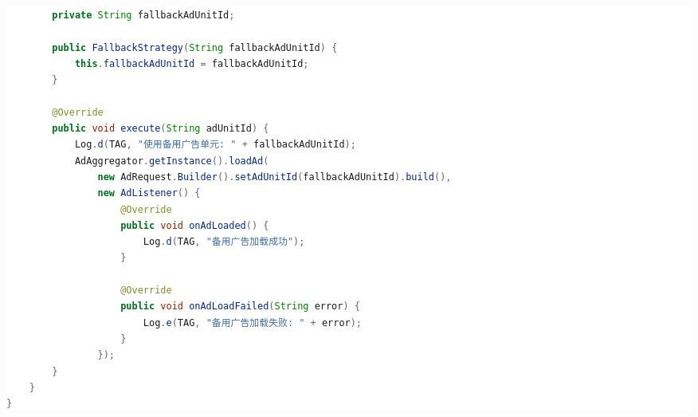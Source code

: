 ```java
        private String fallbackAdUnitId;

        public FallbackStrategy(String fallbackAdUnitId) {
            this.fallbackAdUnitId = fallbackAdUnitId;
        }

        @Override
        public void execute(String adUnitId) {
            Log.d(TAG, "使用备用广告单元: " + fallbackAdUnitId);
            AdAggregator.getInstance().loadAd(
                new AdRequest.Builder().setAdUnitId(fallbackAdUnitId).build(),
                new AdListener() {
                    @Override
                    public void onAdLoaded() {
                        Log.d(TAG, "备用广告加载成功");
                    }

                    @Override
                    public void onAdLoadFailed(String error) {
                        Log.e(TAG, "备用广告加载失败: " + error);
                    }
                });
        }
    }
}